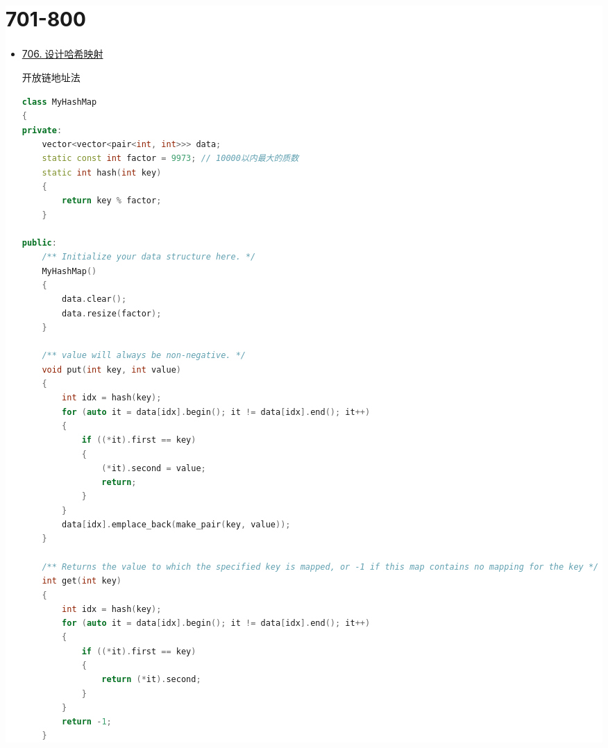 # 701-800

- [706. 设计哈希映射](https://leetcode-cn.com/problems/design-hashmap/)

    开放链地址法

    ```cpp
    class MyHashMap
    {
    private:
        vector<vector<pair<int, int>>> data;
        static const int factor = 9973; // 10000以内最大的质数
        static int hash(int key)
        {
            return key % factor;
        }

    public:
        /** Initialize your data structure here. */
        MyHashMap()
        {
            data.clear();
            data.resize(factor);
        }

        /** value will always be non-negative. */
        void put(int key, int value)
        {
            int idx = hash(key);
            for (auto it = data[idx].begin(); it != data[idx].end(); it++)
            {
                if ((*it).first == key)
                {
                    (*it).second = value;
                    return;
                }
            }
            data[idx].emplace_back(make_pair(key, value));
        }

        /** Returns the value to which the specified key is mapped, or -1 if this map contains no mapping for the key */
        int get(int key)
        {
            int idx = hash(key);
            for (auto it = data[idx].begin(); it != data[idx].end(); it++)
            {
                if ((*it).first == key)
                {
                    return (*it).second;
                }
            }
            return -1;
        }
